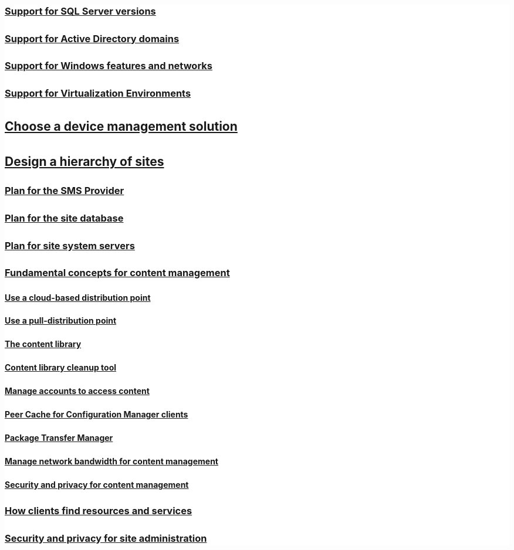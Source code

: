 ###  [Support for SQL Server versions](plan-design/configs/support-for-sql-server-versions.md)
###  [Support for Active Directory domains](plan-design/configs/support-for-active-directory-domains.md)
###  [Support for Windows features and networks](plan-design/configs/support-for-windows-features-and-networks.md)
###  [Support for Virtualization Environments](plan-design/configs/support-for-virtualization-environments.md)

##   [Choose a device management solution](plan-design/choose-a-device-management-solution.md)
##   [Design a hierarchy of sites](plan-design/hierarchy/design-a-hierarchy-of-sites.md)
###  [Plan for the SMS Provider](plan-design/hierarchy/plan-for-the-sms-provider.md)
###  [Plan for the site database](plan-design/hierarchy/plan-for-the-site-database.md)
###  [Plan for site system servers](plan-design/hierarchy/plan-for-site-system-servers-and-site-system-roles.md)
###  [Fundamental concepts for content management](plan-design/hierarchy/fundamental-concepts-for-content-management.md)
#### [Use a cloud-based distribution point](plan-design/hierarchy/use-a-cloud-based-distribution-point.md)
#### [Use a pull-distribution point](plan-design/hierarchy/use-a-pull-distribution-point.md)
#### [The content library](plan-design/hierarchy/the-content-library.md)
#### [Content library cleanup tool](plan-design/hierarchy/content-library-cleanup-tool.md)
#### [Manage accounts to access content](plan-design/hierarchy/manage-accounts-to-access-content.md)
#### [Peer Cache for Configuration Manager clients](plan-design/hierarchy/client-peer-cache.md)
#### [Package Transfer Manager](plan-design/hierarchy/package-transfer-manager.md)
#### [Manage network bandwidth for content management](plan-design/hierarchy/manage-network-bandwidth.md)
#### [Security and privacy for content management](plan-design/hierarchy/security-and-privacy-for-content-management.md)
###  [How clients find resources and services](plan-design/hierarchy/understand-how-clients-find-site-resources-and-services.md)
###  [Security and privacy for site administration](plan-design/hierarchy/security-and-privacy-for-site-administration.md)
